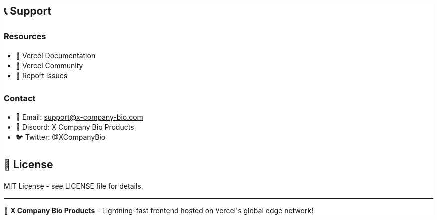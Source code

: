 ## 📞 Support

### Resources
- 📖 [Vercel Documentation](https://vercel.com/docs)
- 💬 [Vercel Community](https://github.com/vercel/vercel/discussions)
- 🐛 [Report Issues](https://github.com/vercel/vercel/issues)

### Contact
- 📧 Email: support@x-company-bio.com
- 💬 Discord: X Company Bio Products
- 🐦 Twitter: @XCompanyBio

## 📄 License

MIT License - see LICENSE file for details.

---

🌿 **X Company Bio Products** - Lightning-fast frontend hosted on Vercel's global edge network! 